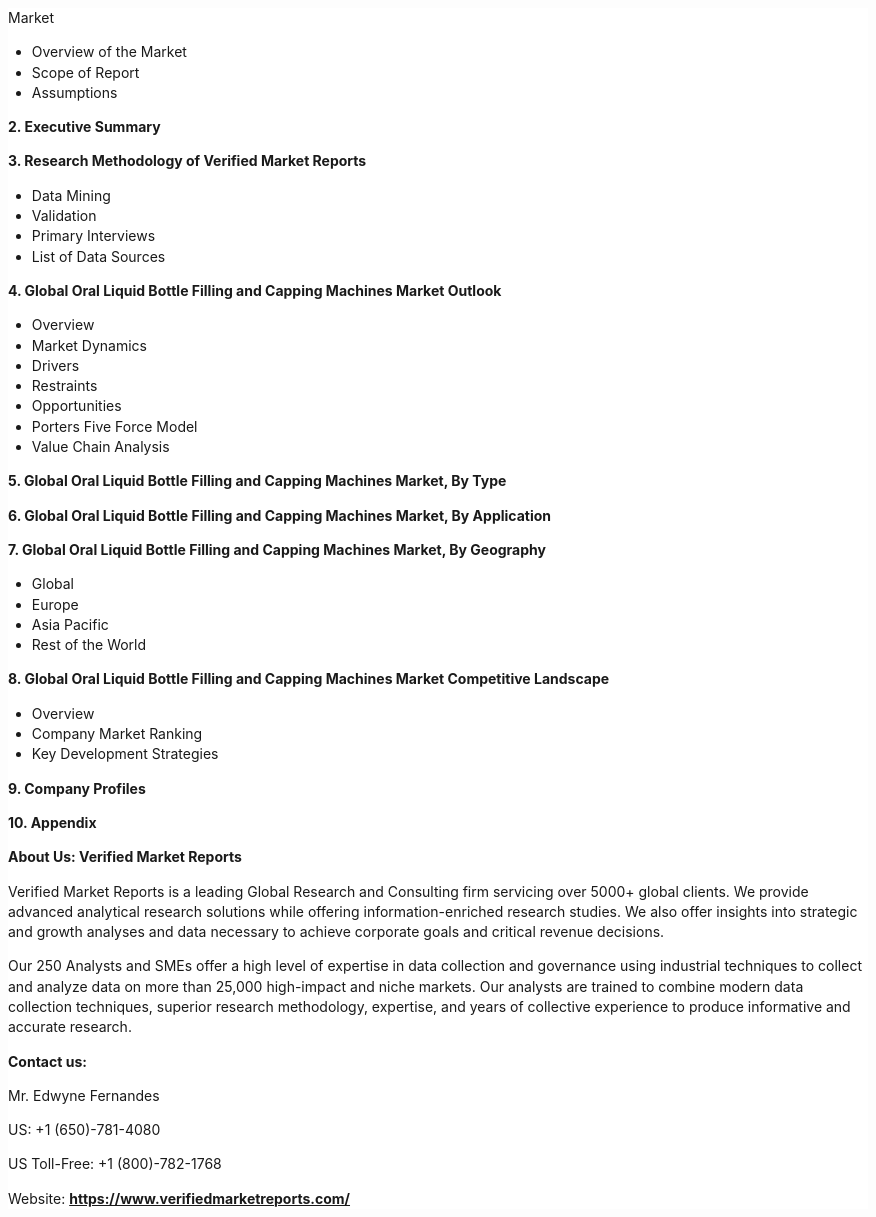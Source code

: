 Market</strong></p><ul><li>Overview of the Market</li><li>Scope of Report</li><li>Assumptions</li></ul><p id="" class=""><strong>2. Executive Summary</strong></p><p id="" class=""><strong>3. Research Methodology of&nbsp;Verified Market Reports</strong></p><ul><li>Data Mining</li><li>Validation</li><li>Primary Interviews</li><li>List of Data Sources</li></ul><p id="" class=""><strong>4. Global Oral Liquid Bottle Filling and Capping Machines Market Outlook</strong></p><ul><li>Overview</li><li>Market Dynamics</li><li>Drivers</li><li>Restraints</li><li>Opportunities</li><li>Porters Five Force Model</li><li>Value Chain Analysis</li></ul><p id="" class=""><strong>5. Global Oral Liquid Bottle Filling and Capping Machines Market, By&nbsp;Type</strong></p><p id="" class=""><strong>6. Global Oral Liquid Bottle Filling and Capping Machines Market, By Application</strong></p><p id="" class=""><strong>7. Global Oral Liquid Bottle Filling and Capping Machines Market, By Geography</strong></p><ul><li>Global</li><li>Europe</li><li>Asia Pacific</li><li>Rest of the World</li></ul><p id="" class=""><strong>8. Global Oral Liquid Bottle Filling and Capping Machines Market Competitive Landscape</strong></p><ul><li>Overview</li><li>Company Market Ranking</li><li>Key Development Strategies</li></ul><p id="" class=""><strong>9. Company Profiles</strong></p><p id="" class=""><strong>10. Appendix</strong></p><p id="" class=""><strong>About Us: Verified Market Reports</strong></p><p id="" class="">Verified Market Reports is a leading Global Research and Consulting firm servicing over 5000+ global clients. We provide advanced analytical research solutions while offering information-enriched research studies. We also offer insights into strategic and growth analyses and data necessary to achieve corporate goals and critical revenue decisions.</p><p id="" class="">Our 250 Analysts and SMEs offer a high level of expertise in data collection and governance using industrial techniques to collect and analyze data on more than 25,000 high-impact and niche markets. Our analysts are trained to combine modern data collection techniques, superior research methodology, expertise, and years of collective experience to produce informative and accurate research.</p><p id="" class=""><strong>Contact us:</strong></p><p id="" class="">Mr. Edwyne Fernandes</p><p id="" class="">US: +1 (650)-781-4080</p><p id="" class="">US Toll-Free: +1 (800)-782-1768</p><p id="" class="">Website: <a target="" data-test-app-aware-link=""><strong>https://www.verifiedmarketreports.com/</strong></a></p>
